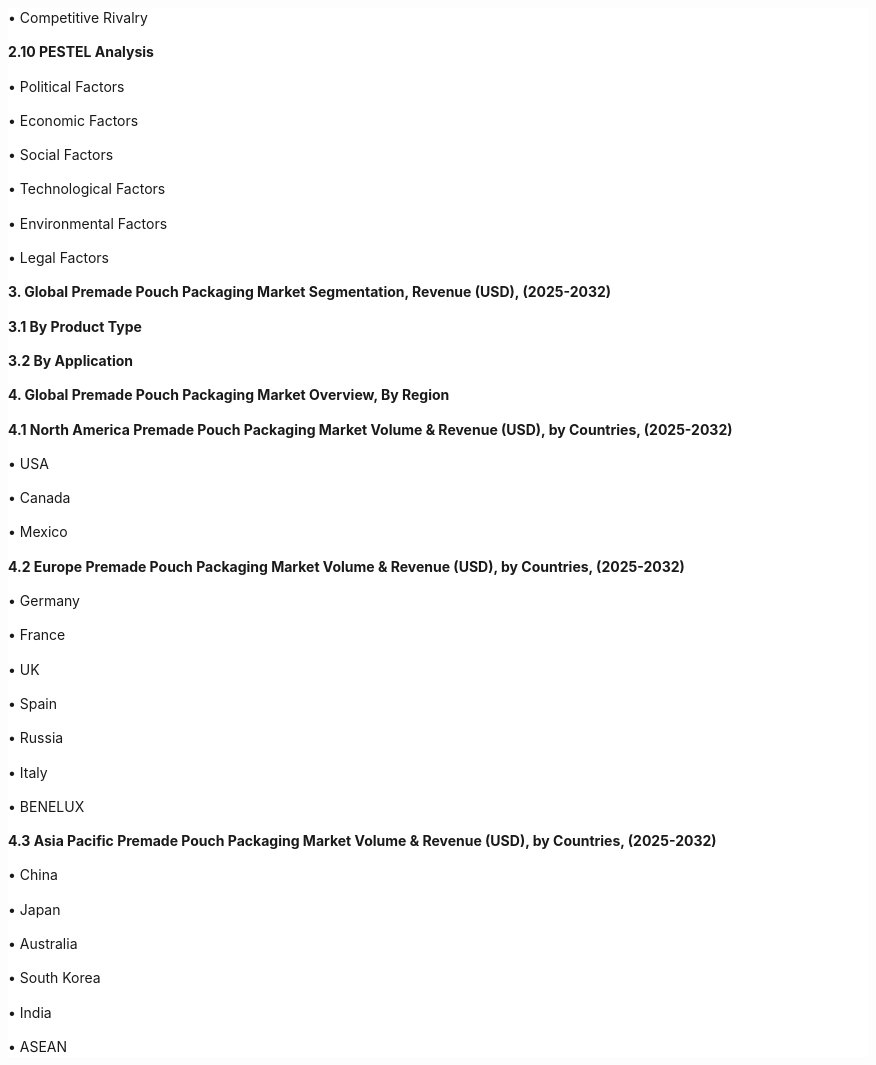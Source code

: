 • Competitive Rivalry

<strong>2.10 PESTEL Analysis</strong>

• Political Factors

• Economic Factors

• Social Factors

• Technological Factors

• Environmental Factors

• Legal Factors

<strong>3. Global Premade Pouch Packaging Market Segmentation, Revenue (USD), (2025-2032)</strong>

<strong>3.1 By Product Type</strong>

<strong>3.2 By Application</strong>

<strong>4. Global Premade Pouch Packaging Market Overview, By Region</strong>

<strong>4.1 North America Premade Pouch Packaging Market Volume &amp; Revenue (USD), by Countries, (2025-2032)</strong>

• USA

• Canada

• Mexico

<strong>4.2 Europe Premade Pouch Packaging Market Volume &amp; Revenue (USD), by Countries, (2025-2032)</strong>

• Germany

• France

• UK

• Spain

• Russia

• Italy

• BENELUX

<strong>4.3 Asia Pacific Premade Pouch Packaging Market Volume &amp; Revenue (USD), by Countries, (2025-2032)</strong>

• China

• Japan

• Australia

• South Korea

• India

• ASEAN
